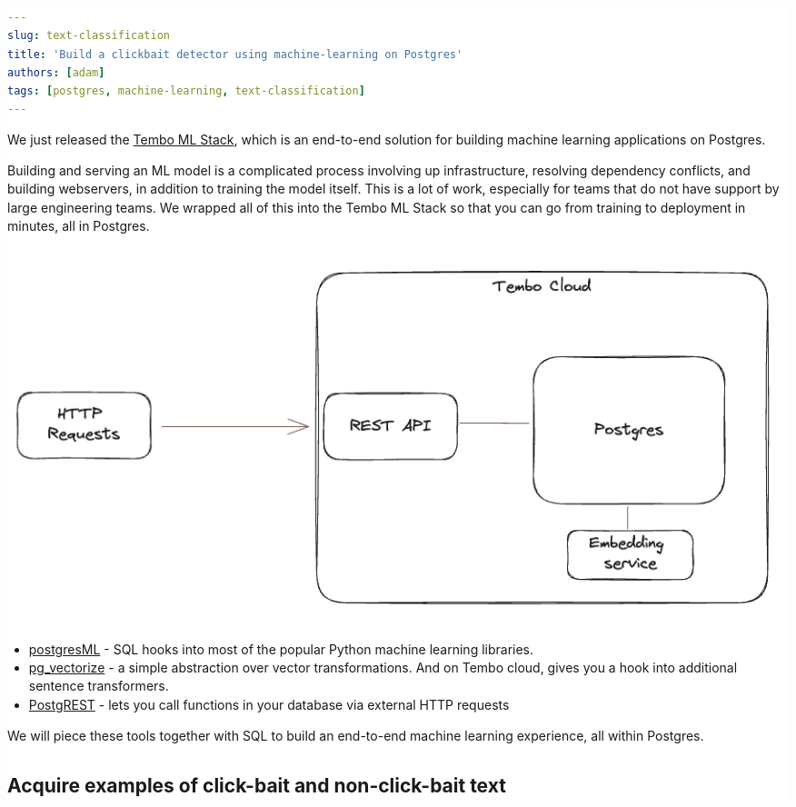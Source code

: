 ```yaml
---
slug: text-classification
title: 'Build a clickbait detector using machine-learning on Postgres'
authors: [adam]
tags: [postgres, machine-learning, text-classification]
---
```


We just released the [Tembo ML Stack](htt[s://cloud.tembo.io]), which is an end-to-end solution for building machine learning applications on Postgres.

Building and serving an ML model is a complicated process involving up infrastructure, resolving dependency conflicts, and building webservers, in addition to training the model itself.
 This is a lot of work, especially for teams that do not have support by large engineering teams.
 We wrapped all of this into the Tembo ML Stack so that you can go from training to deployment in minutes, all in Postgres.

![arch](./arch.png 'ml-service')

- [postgresML](https://github.com/postgresml/postgresml) - SQL hooks into most of the popular Python machine learning libraries.
- [pg_vectorize](https://github.com/tembo-io/pg_vectorize) - a simple abstraction over vector transformations. And on Tembo cloud, gives you a hook into additional sentence transformers.
- [PostgREST](https://postgrest.org/) - lets you call functions in your database via external HTTP requests

We will piece these tools together with SQL to build an end-to-end machine learning experience, all within Postgres.

## Acquire examples of click-bait and non-click-bait text
